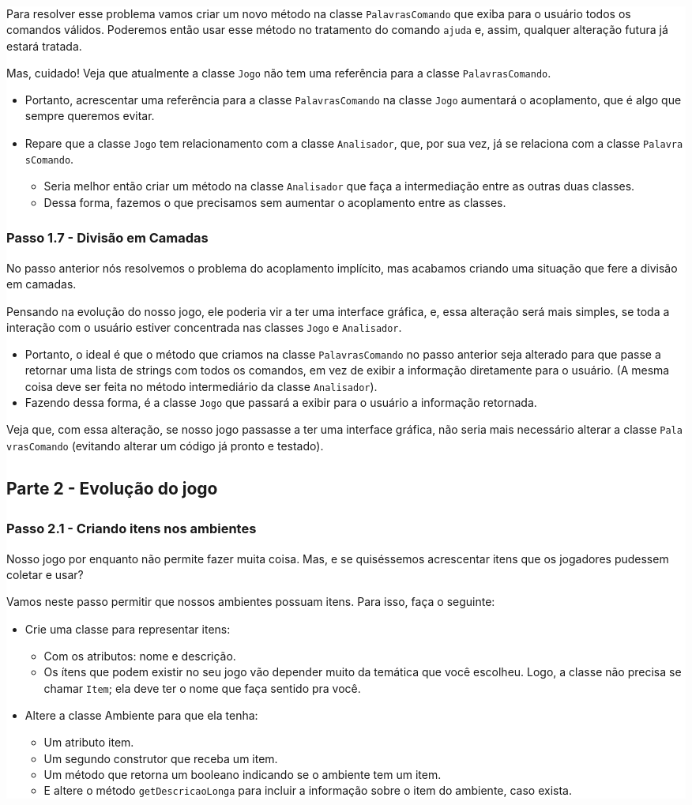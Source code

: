 Para resolver esse problema vamos criar um novo método na classe `PalavrasComando` que exiba para o usuário todos os comandos válidos.
Poderemos então usar esse método no tratamento do comando `ajuda` e, assim, qualquer alteração futura já estará tratada.

Mas, cuidado! Veja que atualmente a classe `Jogo` não tem uma referência para a classe `PalavrasComando`.

- Portanto, acrescentar uma referência para a classe `PalavrasComando` na classe `Jogo` aumentará o acoplamento, que é algo que sempre queremos evitar.
- Repare que a classe `Jogo` tem relacionamento com a classe `Analisador`, que, por sua vez, já se relaciona com a classe `PalavrasComando`.
  
  - Seria melhor então criar um método na classe `Analisador` que faça a intermediação entre as outras duas classes.
  - Dessa forma, fazemos o que precisamos sem aumentar o acoplamento entre as classes.

### Passo 1.7 - Divisão em Camadas

No passo anterior nós resolvemos o problema do acoplamento implícito, mas acabamos criando uma situação que fere a divisão em camadas.

Pensando na evolução do nosso jogo, ele poderia vir a ter uma interface gráfica, e, essa alteração será mais simples, se toda a interação com o usuário estiver concentrada nas classes `Jogo` e `Analisador`.

- Portanto, o ideal é que o método que criamos na classe `PalavrasComando` no passo anterior seja alterado para que passe a retornar uma lista de strings com todos os comandos, em vez de exibir a informação diretamente para o usuário. (A mesma coisa deve ser feita no método intermediário da classe `Analisador`).
- Fazendo dessa forma, é a classe `Jogo` que passará a exibir para o usuário a informação retornada.

Veja que, com essa alteração, se nosso jogo passasse a ter uma interface gráfica, não seria mais necessário alterar a classe `PalavrasComando` (evitando alterar um código já pronto e testado).

## Parte 2 - Evolução do jogo

### Passo 2.1 - Criando itens nos ambientes

Nosso jogo por enquanto não permite fazer muita coisa.
Mas, e se quiséssemos acrescentar itens que os jogadores pudessem coletar e usar?

Vamos neste passo permitir que nossos ambientes possuam itens.
Para isso, faça o seguinte:

- Crie uma classe para representar itens:

  - Com os atributos: nome e descrição.
  - Os ítens que podem existir no seu jogo vão depender muito da temática que você escolheu. Logo, a classe não precisa se chamar `Item`; ela deve ter o nome que faça sentido pra você.

- Altere a classe Ambiente para que ela tenha:

  - Um atributo item.
  - Um segundo construtor que receba um item.
  - Um método que retorna um booleano indicando se o ambiente tem um item.
  - E altere o método `getDescricaoLonga` para incluir a informação sobre o item do ambiente, caso exista.
